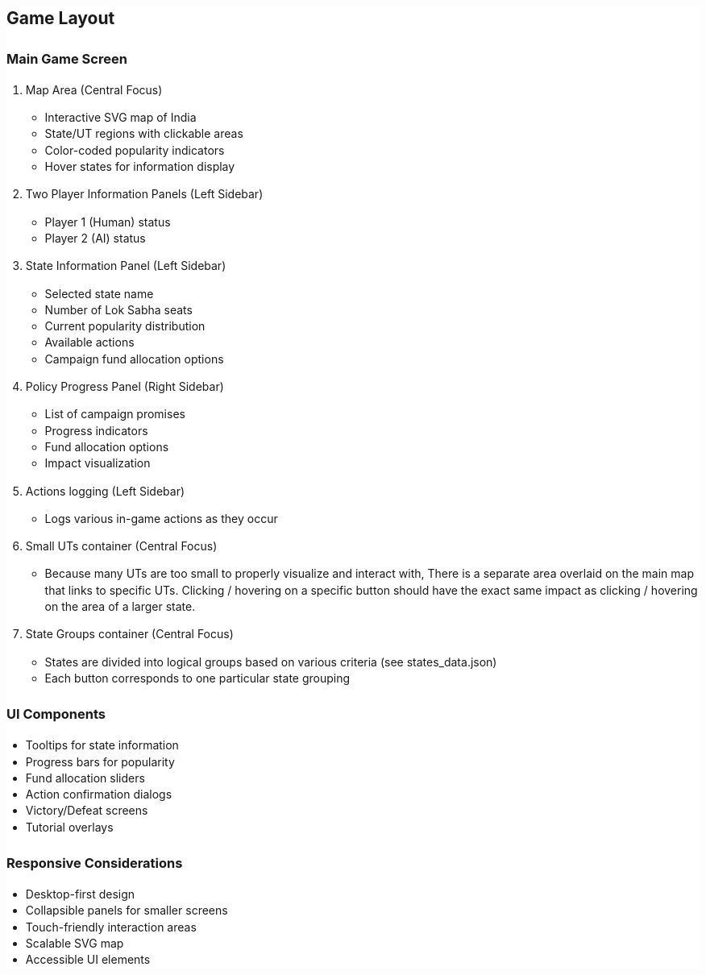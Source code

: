 
## Game Layout

### Main Game Screen
1. Map Area (Central Focus)
   - Interactive SVG map of India
   - State/UT regions with clickable areas
   - Color-coded popularity indicators
   - Hover states for information display

2. Two Player Information Panels (Left Sidebar)
   - Player 1 (Human) status
   - Player 2 (AI) status
   
3. State Information Panel (Left Sidebar)
   - Selected state name
   - Number of Lok Sabha seats
   - Current popularity distribution
   - Available actions
   - Campaign fund allocation options

4. Policy Progress Panel (Right Sidebar)
   - List of campaign promises
   - Progress indicators
   - Fund allocation options
   - Impact visualization

5. Actions logging (Left Sidebar)
    - Logs various in-game actions as they occur

6. Small UTs container (Central Focus)
    - Because many UTs are too small to properly visualize and interact with, There is a separate area overlaid on the main map that links to specific UTs. Clicking / hovering on a specific button should have the exact same impact as clicking / hovering on the area of a larger state.

7. State Groups container (Central Focus)
    - States are divided into logical groups based on various criteria (see states_data.json)
    - Each button corresponds to one particular state grouping

### UI Components
- Tooltips for state information
- Progress bars for popularity
- Fund allocation sliders
- Action confirmation dialogs
- Victory/Defeat screens
- Tutorial overlays

### Responsive Considerations
- Desktop-first design
- Collapsible panels for smaller screens
- Touch-friendly interaction areas
- Scalable SVG map
- Accessible UI elements

